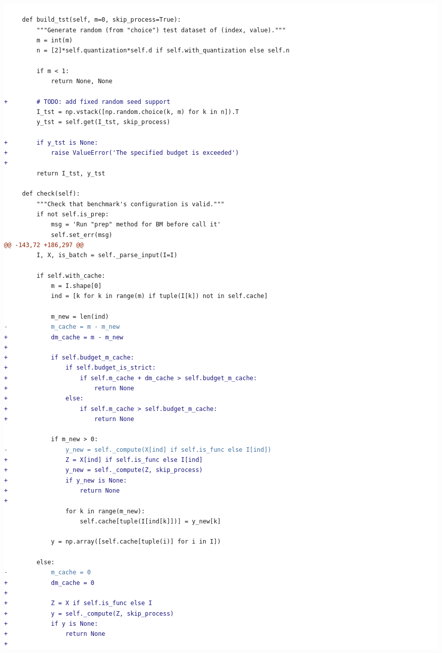 ```diff
 
     def build_tst(self, m=0, skip_process=True):
         """Generate random (from "choice") test dataset of (index, value)."""
         m = int(m)
         n = [2]*self.quantization*self.d if self.with_quantization else self.n
 
         if m < 1:
             return None, None
 
+        # TODO: add fixed random seed support
         I_tst = np.vstack([np.random.choice(k, m) for k in n]).T
         y_tst = self.get(I_tst, skip_process)
 
+        if y_tst is None:
+            raise ValueError('The specified budget is exceeded')
+
         return I_tst, y_tst
 
     def check(self):
         """Check that benchmark's configuration is valid."""
         if not self.is_prep:
             msg = 'Run "prep" method for BM before call it'
             self.set_err(msg)
@@ -143,72 +186,297 @@
         I, X, is_batch = self._parse_input(I=I)
 
         if self.with_cache:
             m = I.shape[0]
             ind = [k for k in range(m) if tuple(I[k]) not in self.cache]
 
             m_new = len(ind)
-            m_cache = m - m_new
+            dm_cache = m - m_new
+
+            if self.budget_m_cache:
+                if self.budget_is_strict:
+                    if self.m_cache + dm_cache > self.budget_m_cache:
+                        return None
+                else:
+                    if self.m_cache > self.budget_m_cache:
+                        return None
 
             if m_new > 0:
-                y_new = self._compute(X[ind] if self.is_func else I[ind])
+                Z = X[ind] if self.is_func else I[ind]
+                y_new = self._compute(Z, skip_process)
+                if y_new is None:
+                    return None
+
                 for k in range(m_new):
                     self.cache[tuple(I[ind[k]])] = y_new[k]
 
             y = np.array([self.cache[tuple(i)] for i in I])
 
         else:
-            m_cache = 0
+            dm_cache = 0
+
+            Z = X if self.is_func else I
+            y = self._compute(Z, skip_process)
+            if y is None:
+                return None
+
```